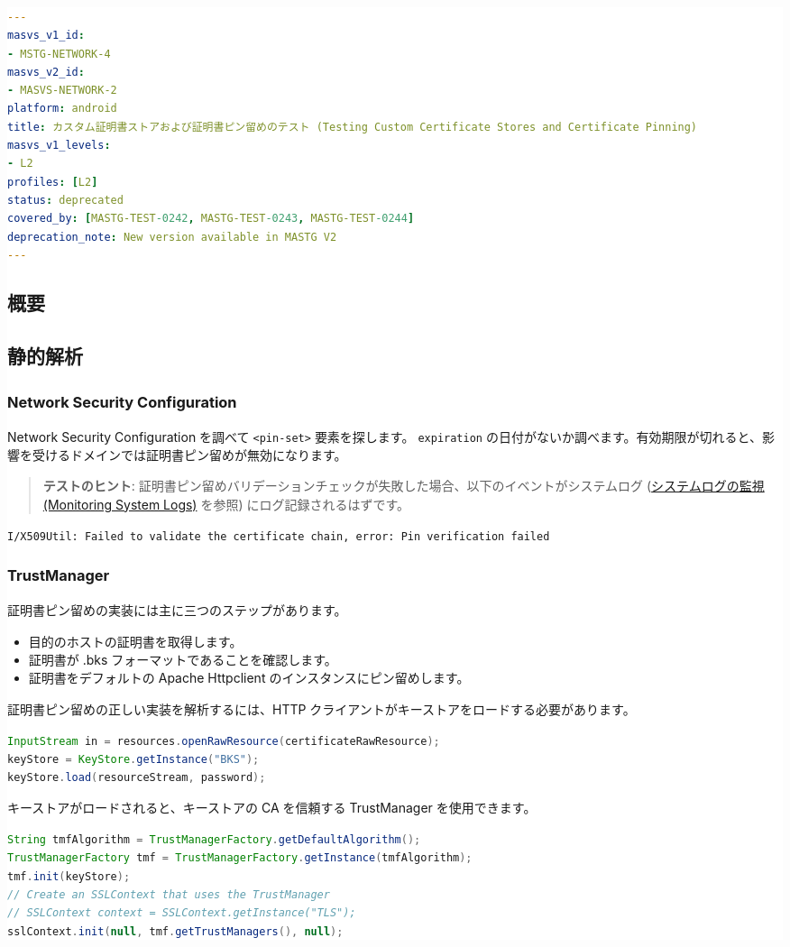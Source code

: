 ```yaml
---
masvs_v1_id:
- MSTG-NETWORK-4
masvs_v2_id:
- MASVS-NETWORK-2
platform: android
title: カスタム証明書ストアおよび証明書ピン留めのテスト (Testing Custom Certificate Stores and Certificate Pinning)
masvs_v1_levels:
- L2
profiles: [L2]
status: deprecated
covered_by: [MASTG-TEST-0242, MASTG-TEST-0243, MASTG-TEST-0244]
deprecation_note: New version available in MASTG V2
---
```


## 概要

## 静的解析

### Network Security Configuration

Network Security Configuration を調べて `<pin-set>` 要素を探します。 `expiration` の日付がないか調べます。有効期限が切れると、影響を受けるドメインでは証明書ピン留めが無効になります。

> **テストのヒント**: 証明書ピン留めバリデーションチェックが失敗した場合、以下のイベントがシステムログ ([システムログの監視 (Monitoring System Logs)](../../../techniques/android/MASTG-TECH-0009.md) を参照) にログ記録されるはずです。

```bash
I/X509Util: Failed to validate the certificate chain, error: Pin verification failed
```

### TrustManager

証明書ピン留めの実装には主に三つのステップがあります。

- 目的のホストの証明書を取得します。
- 証明書が .bks フォーマットであることを確認します。
- 証明書をデフォルトの Apache Httpclient のインスタンスにピン留めします。

証明書ピン留めの正しい実装を解析するには、HTTP クライアントがキーストアをロードする必要があります。

```java
InputStream in = resources.openRawResource(certificateRawResource);
keyStore = KeyStore.getInstance("BKS");
keyStore.load(resourceStream, password);
```

キーストアがロードされると、キーストアの CA を信頼する TrustManager を使用できます。

```java
String tmfAlgorithm = TrustManagerFactory.getDefaultAlgorithm();
TrustManagerFactory tmf = TrustManagerFactory.getInstance(tmfAlgorithm);
tmf.init(keyStore);
// Create an SSLContext that uses the TrustManager
// SSLContext context = SSLContext.getInstance("TLS");
sslContext.init(null, tmf.getTrustManagers(), null);
```
